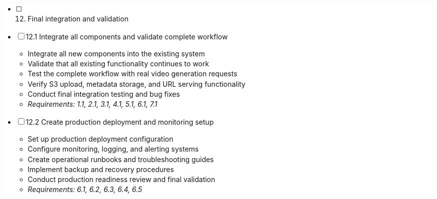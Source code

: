 - [ ] 12. Final integration and validation
- [ ] 12.1 Integrate all components and validate complete workflow
  - Integrate all new components into the existing system
  - Validate that all existing functionality continues to work
  - Test the complete workflow with real video generation requests
  - Verify S3 upload, metadata storage, and URL serving functionality
  - Conduct final integration testing and bug fixes
  - _Requirements: 1.1, 2.1, 3.1, 4.1, 5.1, 6.1, 7.1_

- [ ] 12.2 Create production deployment and monitoring setup
  - Set up production deployment configuration
  - Configure monitoring, logging, and alerting systems
  - Create operational runbooks and troubleshooting guides
  - Implement backup and recovery procedures
  - Conduct production readiness review and final validation
  - _Requirements: 6.1, 6.2, 6.3, 6.4, 6.5_